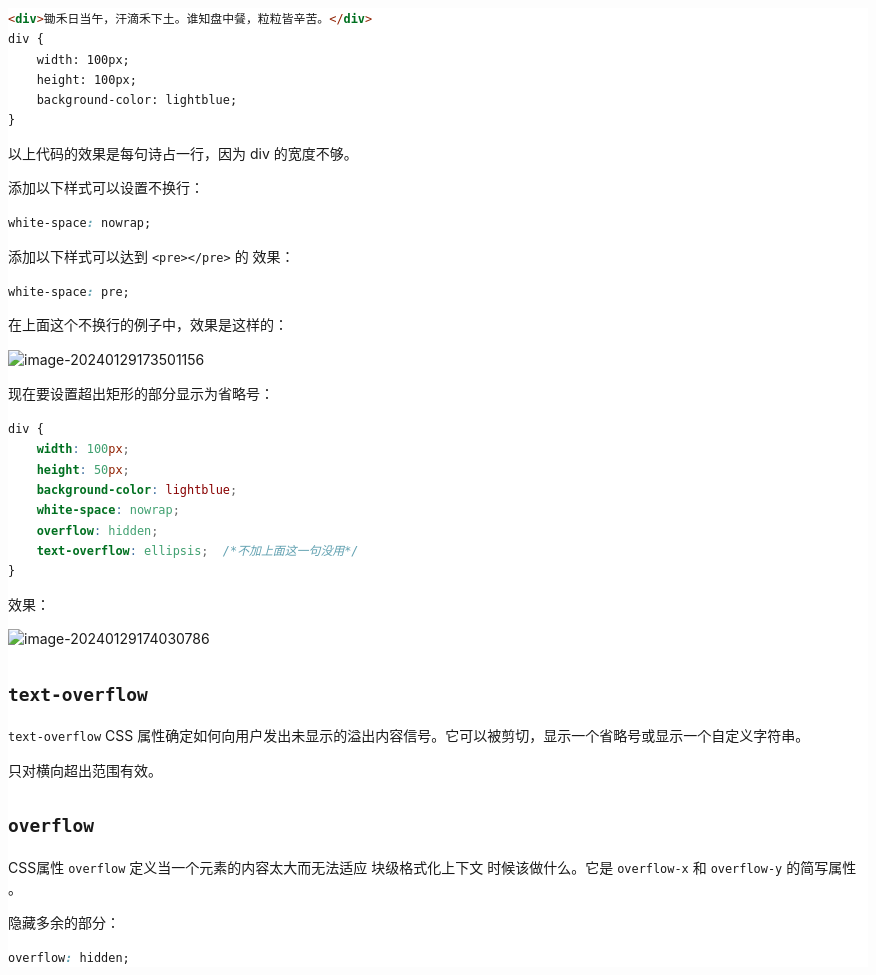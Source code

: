 ```html
<div>锄禾日当午，汗滴禾下土。谁知盘中餐，粒粒皆辛苦。</div>
div {
    width: 100px;
    height: 100px;
    background-color: lightblue;
}
```

以上代码的效果是每句诗占一行，因为 div 的宽度不够。

添加以下样式可以设置不换行：

```css
white-space: nowrap;
```

添加以下样式可以达到 `<pre></pre>` 的 效果：

```css
white-space: pre;
```

在上面这个不换行的例子中，效果是这样的：

![image-20240129173501156](https://gitee.com/LowProfile666/image-bed/raw/master/img/202401291735220.png)

现在要设置超出矩形的部分显示为省略号：

```css
div {
    width: 100px;
    height: 50px;
    background-color: lightblue;
    white-space: nowrap;
    overflow: hidden;
    text-overflow: ellipsis;  /*不加上面这一句没用*/
}
```

效果：

![image-20240129174030786](https://gitee.com/LowProfile666/image-bed/raw/master/img/202401291740830.png)

## **`text-overflow`**

`text-overflow` CSS 属性确定如何向用户发出未显示的溢出内容信号。它可以被剪切，显示一个省略号或显示一个自定义字符串。

只对横向超出范围有效。

## **`overflow`**

CSS属性 `overflow` 定义当一个元素的内容太大而无法适应 块级格式化上下文 时候该做什么。它是 `overflow-x` 和 `overflow-y` 的简写属性 。

隐藏多余的部分：

```css
overflow: hidden;
```
